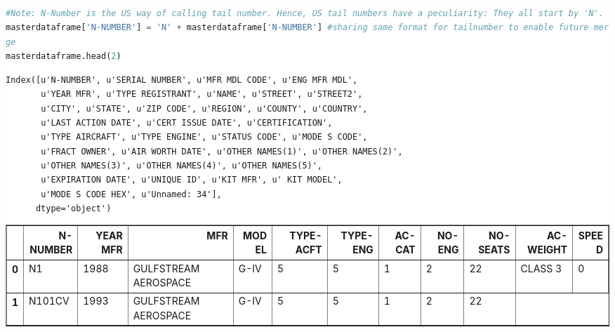 ```python
#Note: N-Number is the US way of calling tail number. Hence, US tail numbers have a peculiarity: They all start by 'N'.
masterdataframe['N-NUMBER'] = 'N' + masterdataframe['N-NUMBER'] #sharing same format for tailnumber to enable future merge 
masterdataframe.head(2)
```

    Index([u'N-NUMBER', u'SERIAL NUMBER', u'MFR MDL CODE', u'ENG MFR MDL',
           u'YEAR MFR', u'TYPE REGISTRANT', u'NAME', u'STREET', u'STREET2',
           u'CITY', u'STATE', u'ZIP CODE', u'REGION', u'COUNTY', u'COUNTRY',
           u'LAST ACTION DATE', u'CERT ISSUE DATE', u'CERTIFICATION',
           u'TYPE AIRCRAFT', u'TYPE ENGINE', u'STATUS CODE', u'MODE S CODE',
           u'FRACT OWNER', u'AIR WORTH DATE', u'OTHER NAMES(1)', u'OTHER NAMES(2)',
           u'OTHER NAMES(3)', u'OTHER NAMES(4)', u'OTHER NAMES(5)',
           u'EXPIRATION DATE', u'UNIQUE ID', u'KIT MFR', u' KIT MODEL',
           u'MODE S CODE HEX', u'Unnamed: 34'],
          dtype='object')
    




<div>
<table border="1" class="dataframe">
  <thead>
    <tr style="text-align: right;">
      <th></th>
      <th>N-NUMBER</th>
      <th>YEAR MFR</th>
      <th>MFR</th>
      <th>MODEL</th>
      <th>TYPE-ACFT</th>
      <th>TYPE-ENG</th>
      <th>AC-CAT</th>
      <th>NO-ENG</th>
      <th>NO-SEATS</th>
      <th>AC-WEIGHT</th>
      <th>SPEED</th>
    </tr>
  </thead>
  <tbody>
    <tr>
      <th>0</th>
      <td>N1</td>
      <td>1988</td>
      <td>GULFSTREAM AEROSPACE</td>
      <td>G-IV</td>
      <td>5</td>
      <td>5</td>
      <td>1</td>
      <td>2</td>
      <td>22</td>
      <td>CLASS 3</td>
      <td>0</td>
    </tr>
    <tr>
      <th>1</th>
      <td>N101CV</td>
      <td>1993</td>
      <td>GULFSTREAM AEROSPACE</td>
      <td>G-IV</td>
      <td>5</td>
      <td>5</td>
      <td>1</td>
      <td>2</td>
      <td>22</td>
